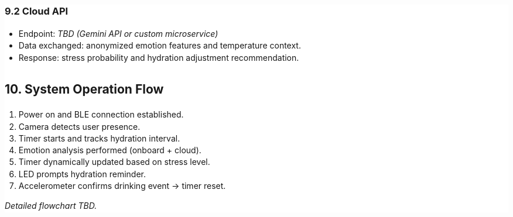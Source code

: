 ### 9.2 Cloud API

* Endpoint: *TBD (Gemini API or custom microservice)*
* Data exchanged: anonymized emotion features and temperature context.
* Response: stress probability and hydration adjustment recommendation.

## 10. System Operation Flow

1. Power on and BLE connection established.
2. Camera detects user presence.
3. Timer starts and tracks hydration interval.
4. Emotion analysis performed (onboard + cloud).
5. Timer dynamically updated based on stress level.
6. LED prompts hydration reminder.
7. Accelerometer confirms drinking event → timer reset.

*Detailed flowchart TBD.*
